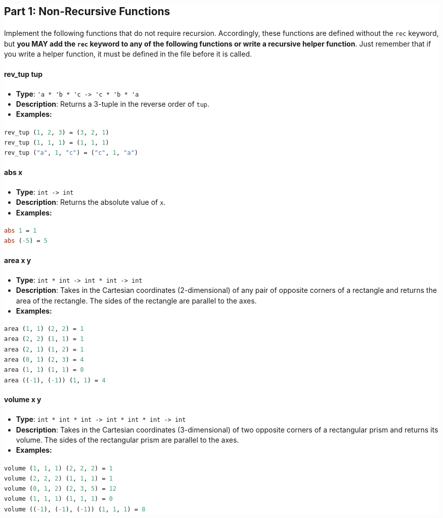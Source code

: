 ## Part 1: Non-Recursive Functions
Implement the following functions that do not require recursion. Accordingly, these functions are defined without the `rec` keyword, but **you MAY add the `rec` keyword to any of the following functions or write a recursive helper function**. Just remember that if you write a helper function, it must be defined in the file before it is called.

#### rev_tup tup
- **Type**: `'a * 'b * 'c -> 'c * 'b * 'a`
- **Description**: Returns a 3-tuple in the reverse order of `tup`.
- **Examples:**
```ocaml
rev_tup (1, 2, 3) = (3, 2, 1)
rev_tup (1, 1, 1) = (1, 1, 1)
rev_tup ("a", 1, "c") = ("c", 1, "a")
```

#### abs x
- **Type**: `int -> int`
- **Description**: Returns the absolute value of `x`.
- **Examples:**
```ocaml
abs 1 = 1
abs (-5) = 5
```

#### area x y
- **Type**: `int * int -> int * int -> int`
- **Description**: Takes in the Cartesian coordinates (2-dimensional) of any pair of opposite corners of a rectangle and returns the area of the rectangle. The sides of the rectangle are parallel to the axes.
- **Examples:**
```ocaml
area (1, 1) (2, 2) = 1
area (2, 2) (1, 1) = 1
area (2, 1) (1, 2) = 1
area (0, 1) (2, 3) = 4
area (1, 1) (1, 1) = 0
area ((-1), (-1)) (1, 1) = 4
```

#### volume x y
- **Type**: `int * int * int -> int * int * int -> int`
- **Description**: Takes in the Cartesian coordinates (3-dimensional) of two opposite corners of a rectangular prism and returns its volume. The sides of the rectangular prism are parallel to the axes.
- **Examples:**
```ocaml
volume (1, 1, 1) (2, 2, 2) = 1
volume (2, 2, 2) (1, 1, 1) = 1
volume (0, 1, 2) (2, 3, 5) = 12
volume (1, 1, 1) (1, 1, 1) = 0
volume ((-1), (-1), (-1)) (1, 1, 1) = 8
```
